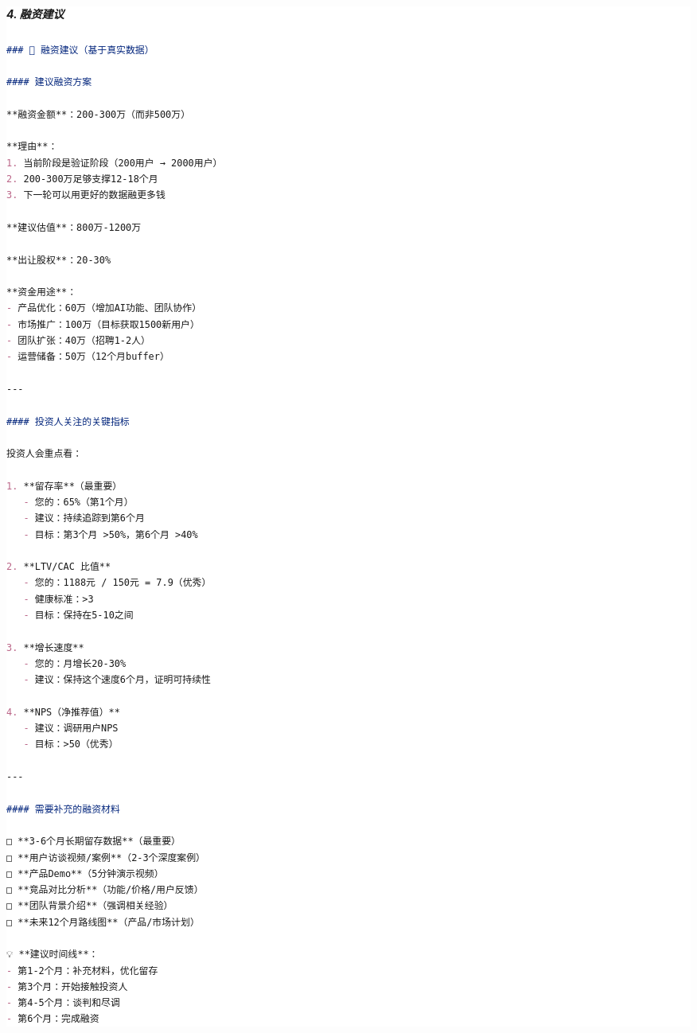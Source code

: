 ##### 4. 融资建议

```markdown
### 💼 融资建议（基于真实数据）

#### 建议融资方案

**融资金额**：200-300万（而非500万）

**理由**：
1. 当前阶段是验证阶段（200用户 → 2000用户）
2. 200-300万足够支撑12-18个月
3. 下一轮可以用更好的数据融更多钱

**建议估值**：800万-1200万

**出让股权**：20-30%

**资金用途**：
- 产品优化：60万（增加AI功能、团队协作）
- 市场推广：100万（目标获取1500新用户）
- 团队扩张：40万（招聘1-2人）
- 运营储备：50万（12个月buffer）

---

#### 投资人关注的关键指标

投资人会重点看：

1. **留存率**（最重要）
   - 您的：65%（第1个月）
   - 建议：持续追踪到第6个月
   - 目标：第3个月 >50%，第6个月 >40%

2. **LTV/CAC 比值**
   - 您的：1188元 / 150元 = 7.9（优秀）
   - 健康标准：>3
   - 目标：保持在5-10之间

3. **增长速度**
   - 您的：月增长20-30%
   - 建议：保持这个速度6个月，证明可持续性

4. **NPS（净推荐值）**
   - 建议：调研用户NPS
   - 目标：>50（优秀）

---

#### 需要补充的融资材料

□ **3-6个月长期留存数据**（最重要）
□ **用户访谈视频/案例**（2-3个深度案例）
□ **产品Demo**（5分钟演示视频）
□ **竞品对比分析**（功能/价格/用户反馈）
□ **团队背景介绍**（强调相关经验）
□ **未来12个月路线图**（产品/市场计划）

💡 **建议时间线**：
- 第1-2个月：补充材料，优化留存
- 第3个月：开始接触投资人
- 第4-5个月：谈判和尽调
- 第6个月：完成融资
```